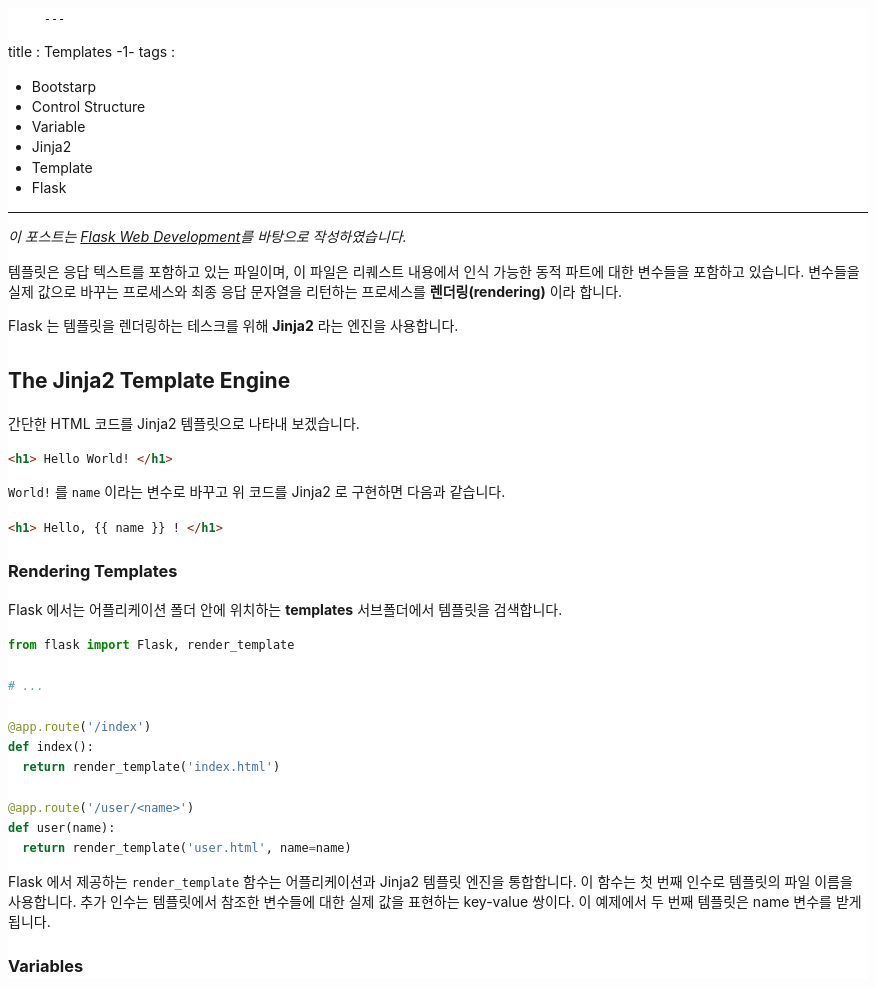         ---
title : Templates -1-
tags :
- Bootstarp
- Control Structure
- Variable
- Jinja2
- Template
- Flask
---

*이 포스트는 [Flask Web Development](https://github.com/gary136/ebook/blob/master/Flask%20Web%20Development.pdf)를 바탕으로 작성하였습니다.*

템플릿은 응답 텍스트를 포함하고 있는 파일이며, 이 파일은 리퀘스트 내용에서 인식 가능한 동적 파트에 대한 변수들을 포함하고 있습니다. 변수들을 실제 값으로 바꾸는 프로세스와 최종 응답 문자열을 리턴하는 프로세스를 **렌더링(rendering)** 이라 합니다.

Flask 는 템플릿을 렌더링하는 테스크를 위해 **Jinja2** 라는 엔진을 사용합니다.

## The Jinja2 Template Engine

간단한 HTML 코드를 Jinja2 템플릿으로 나타내 보겠습니다.

```html
<h1> Hello World! </h1>
```

`World!` 를 `name` 이라는 변수로 바꾸고 위 코드를 Jinja2 로 구현하면 다음과 같습니다.

```html
<h1> Hello, {{ name }} ! </h1>
```

### Rendering Templates

Flask 에서는 어플리케이션 폴더 안에 위치하는 **templates** 서브폴더에서 템플릿을 검색합니다.

```python
from flask import Flask, render_template

# ...

@app.route('/index')
def index():
  return render_template('index.html')

@app.route('/user/<name>')
def user(name):
  return render_template('user.html', name=name)
```

Flask 에서 제공하는 `render_template` 함수는 어플리케이션과 Jinja2 템플릿 엔진을 통합합니다. 이 함수는 첫 번째 인수로 템플릿의 파일 이름을 사용합니다. 추가 인수는 템플릿에서 참조한 변수들에 대한 실제 값을 표현하는 key-value 쌍이다. 이 예제에서 두 번째 템플릿은 name 변수를 받게 됩니다.

### Variables
